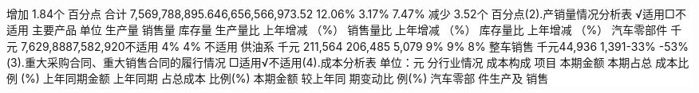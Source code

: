 增加
1.84个
百分点
合计
7,569,788,895.646,656,566,973.52
12.06%
3.17%
7.47%
减少
3.52个
百分点(2).产销量情况分析表
√适用□不适用
主要产品
单位
生产量
销售量
库存量
生产量比
上年增减
（%）
销售量比
上年增减
（%）
库存量比
上年增减
（%）
汽车零部件
千元
7,629,8887,582,920不适用
4%
4%
不适用
供油系
千元
211,564
206,485
5,079
9%
9%
8%
整车销售
千元44,936
1,391-33%
-53%(3).重大采购合同、重大销售合同的履行情况
□适用√不适用(4).成本分析表
单位：元
分行业情况
成本构成
项目
本期金额
本期占总
成本比例
(%)
上年同期金额
上年同期
占总成本
比例(%)
本期金额
较上年同
期变动比
例(%)
汽车零部
件生产及
销售